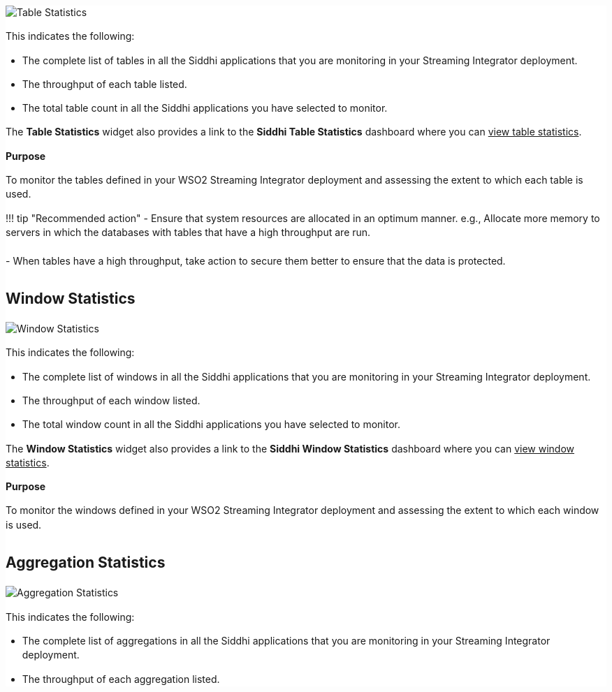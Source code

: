 ![Table Statistics]({{base_path}}/assets/img/streaming/viewing-overall-statistics/table-statistics.png)

This indicates the following:

- The complete list of tables in all the Siddhi applications that you are monitoring in your Streaming Integrator deployment.

- The throughput of each table listed.

- The total table count in all the Siddhi applications you have selected to monitor.

The **Table Statistics** widget also provides a link to the **Siddhi Table Statistics** dashboard where you can [view table statistics]({{base_path}}/observe/si-observe/viewing-table-statistics).

**Purpose**

To monitor the tables defined in your WSO2 Streaming Integrator deployment and assessing the extent to which each table is used.

!!! tip "Recommended action"
    - Ensure that system resources are allocated in an optimum manner. e.g., Allocate more memory to servers in which the databases with tables that have a high throughput are run.<br/><br/>
    - When tables have a high throughput, take action to secure them better to ensure that the data is protected.

## Window Statistics

![Window Statistics]({{base_path}}/assets/img/streaming/viewing-overall-statistics/window-statistics.png)

This indicates the following:

- The complete list of windows in all the Siddhi applications that you are monitoring in your Streaming Integrator deployment.

- The throughput of each window listed.

- The total window count in all the Siddhi applications you have selected to monitor.

The **Window Statistics** widget also provides a link to the **Siddhi Window Statistics** dashboard where you can [view window statistics]({{base_path}}/observe/si-observe/viewing-window-statistics).

**Purpose**

To monitor the windows defined in your WSO2 Streaming Integrator deployment and assessing the extent to which each window is used.


## Aggregation Statistics

![Aggregation Statistics]({{base_path}}/assets/img/streaming/viewing-overall-statistics/aggregation-statistics.png)

This indicates the following:

- The complete list of aggregations in all the Siddhi applications that you are monitoring in your Streaming Integrator deployment.

- The throughput of each aggregation listed.
